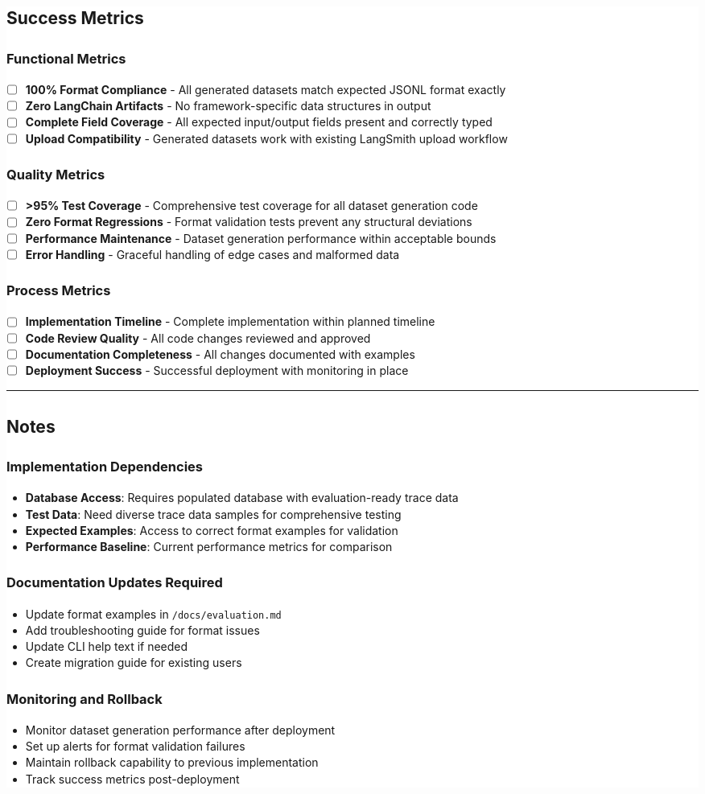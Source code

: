 
## Success Metrics

### Functional Metrics
- [ ] **100% Format Compliance** - All generated datasets match expected JSONL format exactly
- [ ] **Zero LangChain Artifacts** - No framework-specific data structures in output  
- [ ] **Complete Field Coverage** - All expected input/output fields present and correctly typed
- [ ] **Upload Compatibility** - Generated datasets work with existing LangSmith upload workflow

### Quality Metrics  
- [ ] **>95% Test Coverage** - Comprehensive test coverage for all dataset generation code
- [ ] **Zero Format Regressions** - Format validation tests prevent any structural deviations
- [ ] **Performance Maintenance** - Dataset generation performance within acceptable bounds
- [ ] **Error Handling** - Graceful handling of edge cases and malformed data

### Process Metrics
- [ ] **Implementation Timeline** - Complete implementation within planned timeline
- [ ] **Code Review Quality** - All code changes reviewed and approved  
- [ ] **Documentation Completeness** - All changes documented with examples
- [ ] **Deployment Success** - Successful deployment with monitoring in place

---

## Notes

### Implementation Dependencies
- **Database Access**: Requires populated database with evaluation-ready trace data
- **Test Data**: Need diverse trace data samples for comprehensive testing  
- **Expected Examples**: Access to correct format examples for validation
- **Performance Baseline**: Current performance metrics for comparison

### Documentation Updates Required
- Update format examples in `/docs/evaluation.md`
- Add troubleshooting guide for format issues
- Update CLI help text if needed
- Create migration guide for existing users

### Monitoring and Rollback
- Monitor dataset generation performance after deployment
- Set up alerts for format validation failures
- Maintain rollback capability to previous implementation
- Track success metrics post-deployment